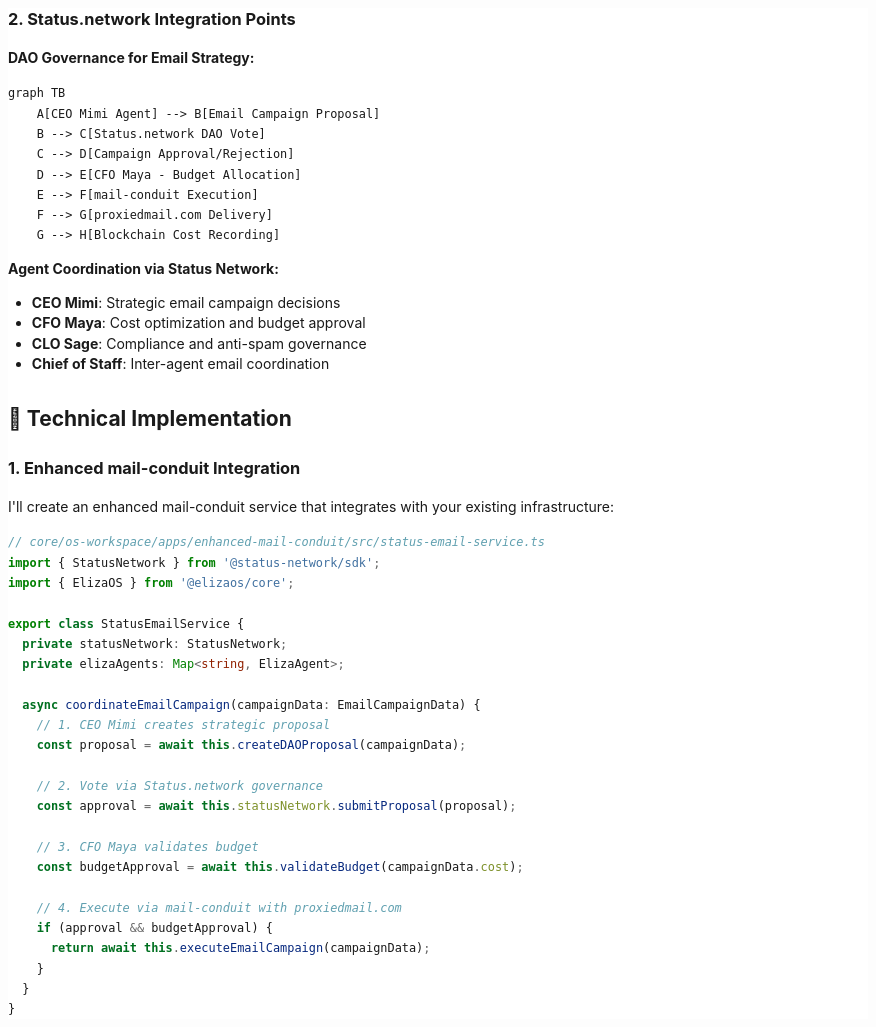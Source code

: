 ### 2. **Status.network Integration Points**

**DAO Governance for Email Strategy:**
```mermaid
graph TB
    A[CEO Mimi Agent] --> B[Email Campaign Proposal]
    B --> C[Status.network DAO Vote]
    C --> D[Campaign Approval/Rejection]
    D --> E[CFO Maya - Budget Allocation]
    E --> F[mail-conduit Execution]
    F --> G[proxiedmail.com Delivery]
    G --> H[Blockchain Cost Recording]
```

**Agent Coordination via Status Network:**
- **CEO Mimi**: Strategic email campaign decisions
- **CFO Maya**: Cost optimization and budget approval
- **CLO Sage**: Compliance and anti-spam governance
- **Chief of Staff**: Inter-agent email coordination

## 🔧 Technical Implementation

### 1. **Enhanced mail-conduit Integration**

I'll create an enhanced mail-conduit service that integrates with your existing infrastructure:

```typescript
// core/os-workspace/apps/enhanced-mail-conduit/src/status-email-service.ts
import { StatusNetwork } from '@status-network/sdk';
import { ElizaOS } from '@elizaos/core';

export class StatusEmailService {
  private statusNetwork: StatusNetwork;
  private elizaAgents: Map<string, ElizaAgent>;

  async coordinateEmailCampaign(campaignData: EmailCampaignData) {
    // 1. CEO Mimi creates strategic proposal
    const proposal = await this.createDAOProposal(campaignData);
    
    // 2. Vote via Status.network governance
    const approval = await this.statusNetwork.submitProposal(proposal);
    
    // 3. CFO Maya validates budget
    const budgetApproval = await this.validateBudget(campaignData.cost);
    
    // 4. Execute via mail-conduit with proxiedmail.com
    if (approval && budgetApproval) {
      return await this.executeEmailCampaign(campaignData);
    }
  }
}
```
